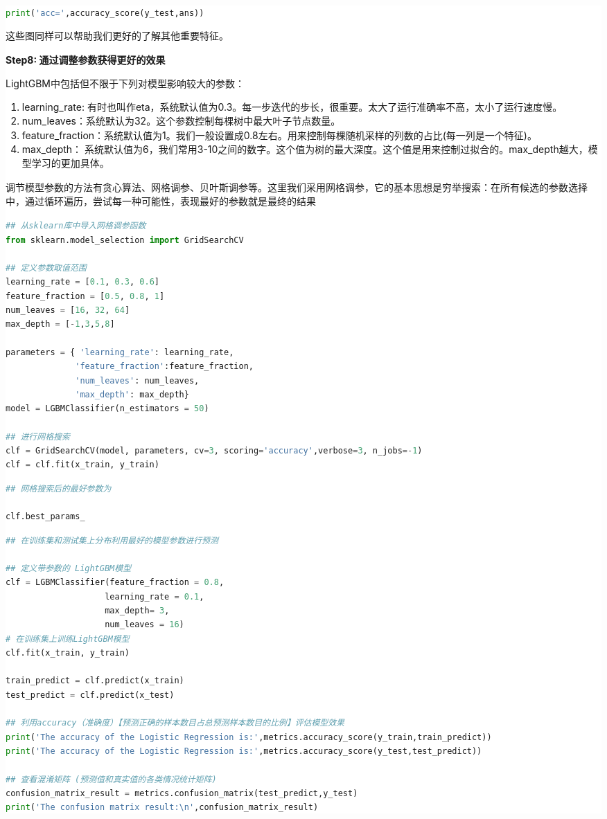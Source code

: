 ```python
print('acc=',accuracy_score(y_test,ans))

```

这些图同样可以帮助我们更好的了解其他重要特征。

**Step8: 通过调整参数获得更好的效果**

LightGBM中包括但不限于下列对模型影响较大的参数：
1. learning_rate: 有时也叫作eta，系统默认值为0.3。每一步迭代的步长，很重要。太大了运行准确率不高，太小了运行速度慢。
2. num_leaves：系统默认为32。这个参数控制每棵树中最大叶子节点数量。
3. feature_fraction：系统默认值为1。我们一般设置成0.8左右。用来控制每棵随机采样的列数的占比(每一列是一个特征)。
4. max_depth： 系统默认值为6，我们常用3-10之间的数字。这个值为树的最大深度。这个值是用来控制过拟合的。max_depth越大，模型学习的更加具体。

调节模型参数的方法有贪心算法、网格调参、贝叶斯调参等。这里我们采用网格调参，它的基本思想是穷举搜索：在所有候选的参数选择中，通过循环遍历，尝试每一种可能性，表现最好的参数就是最终的结果


```python
## 从sklearn库中导入网格调参函数
from sklearn.model_selection import GridSearchCV

## 定义参数取值范围
learning_rate = [0.1, 0.3, 0.6]
feature_fraction = [0.5, 0.8, 1]
num_leaves = [16, 32, 64]
max_depth = [-1,3,5,8]

parameters = { 'learning_rate': learning_rate,
              'feature_fraction':feature_fraction,
              'num_leaves': num_leaves,
              'max_depth': max_depth}
model = LGBMClassifier(n_estimators = 50)

## 进行网格搜索
clf = GridSearchCV(model, parameters, cv=3, scoring='accuracy',verbose=3, n_jobs=-1)
clf = clf.fit(x_train, y_train)
```


```python
## 网格搜索后的最好参数为

clf.best_params_
```


```python
## 在训练集和测试集上分布利用最好的模型参数进行预测

## 定义带参数的 LightGBM模型 
clf = LGBMClassifier(feature_fraction = 0.8,
                    learning_rate = 0.1,
                    max_depth= 3,
                    num_leaves = 16)
# 在训练集上训练LightGBM模型
clf.fit(x_train, y_train)

train_predict = clf.predict(x_train)
test_predict = clf.predict(x_test)

## 利用accuracy（准确度）【预测正确的样本数目占总预测样本数目的比例】评估模型效果
print('The accuracy of the Logistic Regression is:',metrics.accuracy_score(y_train,train_predict))
print('The accuracy of the Logistic Regression is:',metrics.accuracy_score(y_test,test_predict))

## 查看混淆矩阵 (预测值和真实值的各类情况统计矩阵)
confusion_matrix_result = metrics.confusion_matrix(test_predict,y_test)
print('The confusion matrix result:\n',confusion_matrix_result)

```